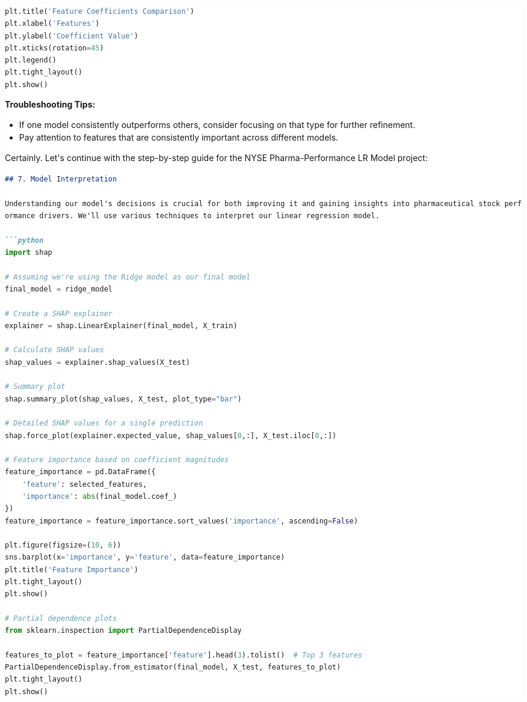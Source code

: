 ```python
plt.title('Feature Coefficients Comparison')
plt.xlabel('Features')
plt.ylabel('Coefficient Value')
plt.xticks(rotation=45)
plt.legend()
plt.tight_layout()
plt.show()
```

**Troubleshooting Tips:**
- If one model consistently outperforms others, consider focusing on that type for further refinement.
- Pay attention to features that are consistently important across different models.

Certainly. Let's continue with the step-by-step guide for the NYSE Pharma-Performance LR Model project:

```markdown
## 7. Model Interpretation

Understanding our model's decisions is crucial for both improving it and gaining insights into pharmaceutical stock performance drivers. We'll use various techniques to interpret our linear regression model.

```python
import shap

# Assuming we're using the Ridge model as our final model
final_model = ridge_model

# Create a SHAP explainer
explainer = shap.LinearExplainer(final_model, X_train)

# Calculate SHAP values
shap_values = explainer.shap_values(X_test)

# Summary plot
shap.summary_plot(shap_values, X_test, plot_type="bar")

# Detailed SHAP values for a single prediction
shap.force_plot(explainer.expected_value, shap_values[0,:], X_test.iloc[0,:])

# Feature importance based on coefficient magnitudes
feature_importance = pd.DataFrame({
    'feature': selected_features,
    'importance': abs(final_model.coef_)
})
feature_importance = feature_importance.sort_values('importance', ascending=False)

plt.figure(figsize=(10, 6))
sns.barplot(x='importance', y='feature', data=feature_importance)
plt.title('Feature Importance')
plt.tight_layout()
plt.show()

# Partial dependence plots
from sklearn.inspection import PartialDependenceDisplay

features_to_plot = feature_importance['feature'].head(3).tolist()  # Top 3 features
PartialDependenceDisplay.from_estimator(final_model, X_test, features_to_plot)
plt.tight_layout()
plt.show()
```
